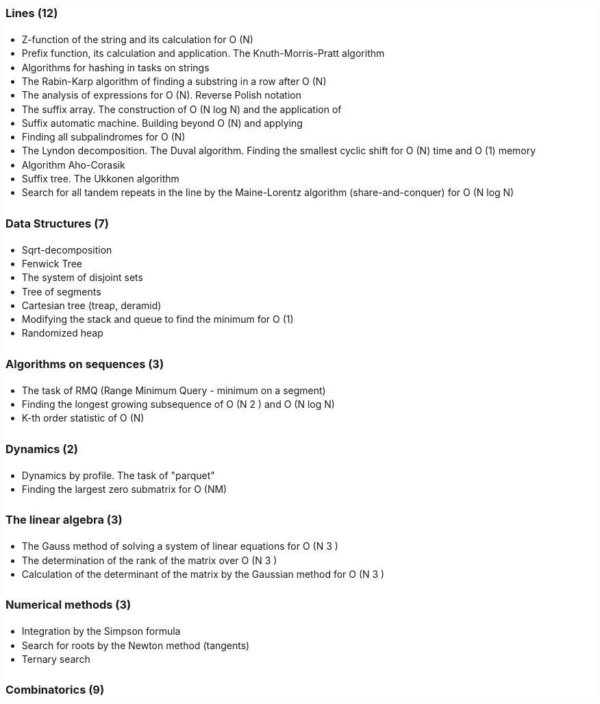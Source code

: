 ### Lines (12)

* Z-function of the string and its calculation for O (N)
* Prefix function, its calculation and application. The Knuth-Morris-Pratt algorithm
* Algorithms for hashing in tasks on strings
* The Rabin-Karp algorithm of finding a substring in a row after O (N)
* The analysis of expressions for O (N). Reverse Polish notation
* The suffix array. The construction of O (N log N) and the application of
* Suffix automatic machine. Building beyond O (N) and applying
* Finding all subpalindromes for O (N)
* The Lyndon decomposition. The Duval algorithm. Finding the smallest cyclic shift for O (N) time and O (1) memory
* Algorithm Aho-Corasik
* Suffix tree. The Ukkonen algorithm
* Search for all tandem repeats in the line by the Maine-Lorentz algorithm (share-and-conquer) for O (N log N)

### Data Structures (7)

* Sqrt-decomposition
* Fenwick Tree
* The system of disjoint sets
* Tree of segments
* Cartesian tree (treap, deramid)
* Modifying the stack and queue to find the minimum for O (1)
* Randomized heap

### Algorithms on sequences (3)

* The task of RMQ (Range Minimum Query - minimum on a segment)
* Finding the longest growing subsequence of O (N 2 ) and O (N log N)
* K-th order statistic of O (N)

### Dynamics (2)

* Dynamics by profile. The task of "parquet"
* Finding the largest zero submatrix for O (NM)

### The linear algebra (3)

* The Gauss method of solving a system of linear equations for O (N 3 )
* The determination of the rank of the matrix over O (N 3 )
* Calculation of the determinant of the matrix by the Gaussian method for O (N 3 )

### Numerical methods (3)

* Integration by the Simpson formula
* Search for roots by the Newton method (tangents)
* Ternary search

### Combinatorics (9)
